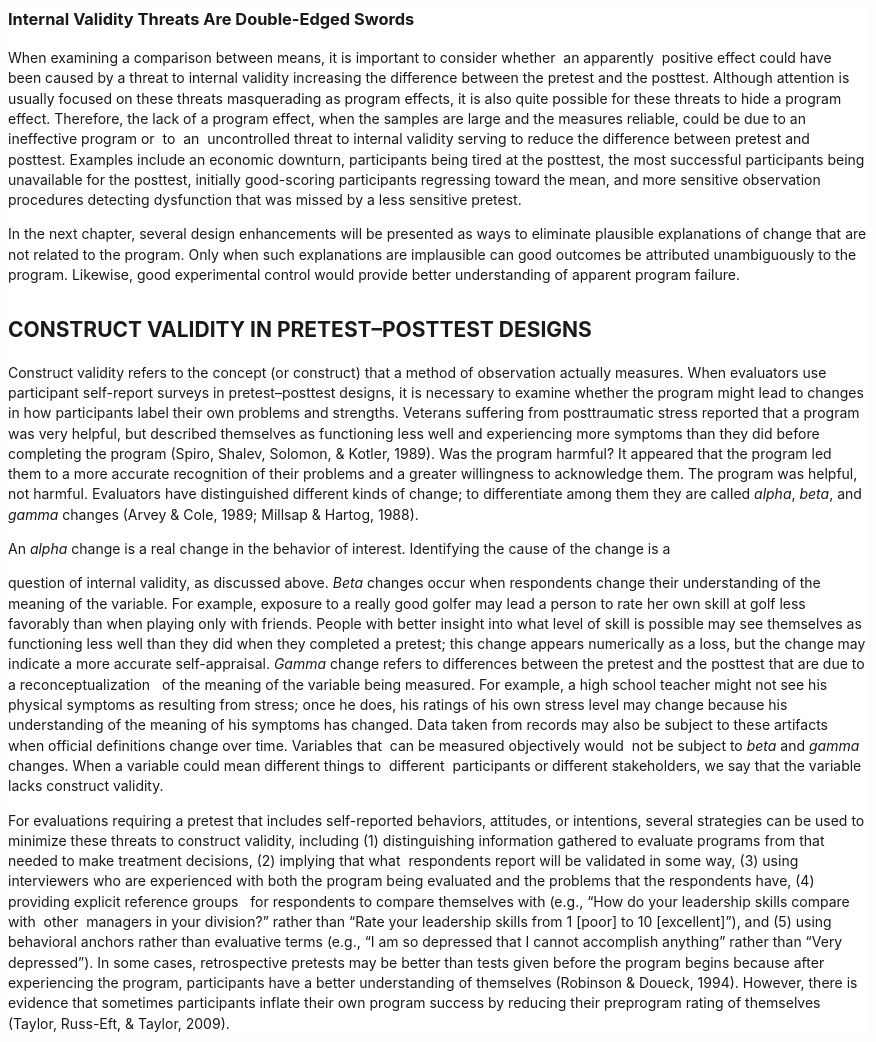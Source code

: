 ### Internal Validity Threats Are Double-Edged Swords

When examining a comparison between means, it is important to consider whether  an apparently  positive effect could have been caused by a threat to internal validity increasing the difference between the pretest and the posttest. Although attention is usually focused on these threats masquerading as program effects, it is also quite possible for these threats to hide a program effect. Therefore, the lack of a program effect, when the samples are large and the measures reliable, could be due to an ineffective program or  to  an  uncontrolled threat to internal validity serving to reduce the difference between pretest and posttest. Examples include an economic downturn, participants being tired at the posttest, the most successful participants being unavailable for the posttest, initially good-scoring participants regressing toward the mean, and more sensitive observation procedures detecting dysfunction that was missed by a less sensitive pretest.

In the next chapter, several design enhancements will be presented as ways to eliminate plausible explanations of change that are not related to the program. Only when such explanations are implausible can good outcomes be attributed unambiguously to the program. Likewise, good experimental control would provide better understanding of apparent program failure.

## CONSTRUCT VALIDITY IN PRETEST–POSTTEST DESIGNS

Construct validity refers to the concept (or construct) that a method of observation actually measures. When evaluators use participant self-report surveys in pretest–posttest designs, it is necessary to examine whether the program might lead to changes in how participants label their own problems and strengths. Veterans suffering from posttraumatic stress reported that a program was very helpful, but described themselves as functioning less well and experiencing more symptoms than they did before completing the program (Spiro, Shalev, Solomon, & Kotler, 1989). Was the program harmful? It appeared that the program led them to a more accurate recognition of their problems and a greater willingness to acknowledge them. The program was helpful, not harmful. Evaluators have distinguished different kinds of change; to differentiate among them they are called _alpha_, _beta_, and _gamma_ changes (Arvey & Cole, 1989; Millsap & Hartog, 1988).

An _alpha_ change is a real change in the behavior of interest. Identifying the cause of the change is a

question of internal validity, as discussed above. _Beta_ changes occur when respondents change their understanding of the meaning of the variable. For example, exposure to a really good golfer may lead a person to rate her own skill at golf less favorably than when playing only with friends. People with better insight into what level of skill is possible may see themselves as functioning less well than they did when they completed a pretest; this change appears numerically as a loss, but the change may indicate a more accurate self-appraisal. _Gamma_ change refers to differences between the pretest and the posttest that are due to a reconceptualization   of the meaning of the variable being measured. For example, a high school teacher might not see his physical symptoms as resulting from stress; once he does, his ratings of his own stress level may change because his understanding of the meaning of his symptoms has changed. Data taken from records may also be subject to these artifacts when official definitions change over time. Variables that  can be measured objectively would  not be subject to _beta_ and _gamma_ changes. When a variable could mean different things to  different  participants or different stakeholders, we say that the variable lacks construct validity.

For evaluations requiring a pretest that includes self-reported behaviors, attitudes, or intentions, several strategies can be used to minimize these threats to construct validity, including (1) distinguishing information gathered to evaluate programs from that needed to make treatment decisions, (2) implying that what  respondents report will be validated in some way, (3) using interviewers who are experienced with both the program being evaluated and the problems that the respondents have, (4) providing explicit reference groups   for respondents to compare themselves with (e.g., “How do your leadership skills compare with  other  managers in your division?” rather than “Rate your leadership skills from 1 [poor] to 10 [excellent]”), and (5) using behavioral anchors rather than evaluative terms (e.g., “I am so depressed that I cannot accomplish anything” rather than “Very depressed”). In some cases, retrospective pretests may be better than tests given before the program begins because after experiencing the program, participants have a better understanding of themselves (Robinson & Doueck, 1994). However, there is evidence that sometimes participants inflate their own program success by reducing their preprogram rating of themselves (Taylor, Russ-Eft, & Taylor, 2009).
